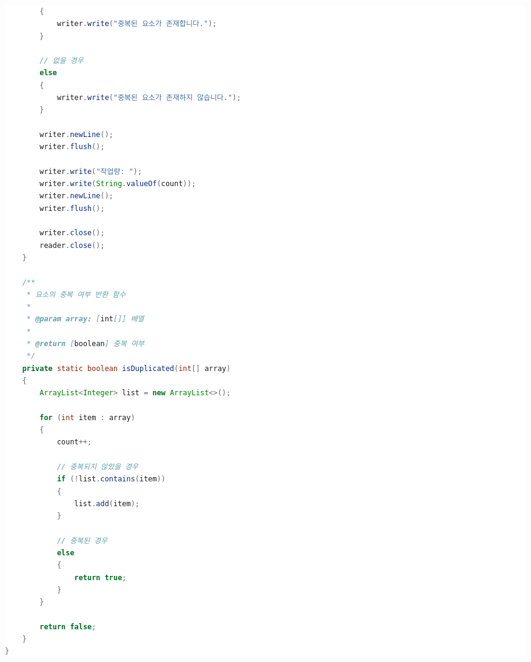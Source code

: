 ``` java
		{
			writer.write("중복된 요소가 존재합니다.");
		}
		
		// 없을 경우
		else
		{
			writer.write("중복된 요소가 존재하지 않습니다.");
		}
		
		writer.newLine();
		writer.flush();
		
		writer.write("작업량: ");
		writer.write(String.valueOf(count));
		writer.newLine();
		writer.flush();
		
		writer.close();
		reader.close();
	}
	
	/**
	 * 요소의 중복 여부 반환 함수
	 *
	 * @param array: [int[]] 배열
	 *
	 * @return [boolean] 중복 여부
	 */
	private static boolean isDuplicated(int[] array)
	{
		ArrayList<Integer> list = new ArrayList<>();
		
		for (int item : array)
		{
			count++;
			
			// 중복되지 않았을 경우
			if (!list.contains(item))
			{
				list.add(item);
			}
			
			// 중복된 경우
			else
			{
				return true;
			}
		}
		
		return false;
	}
}
```
